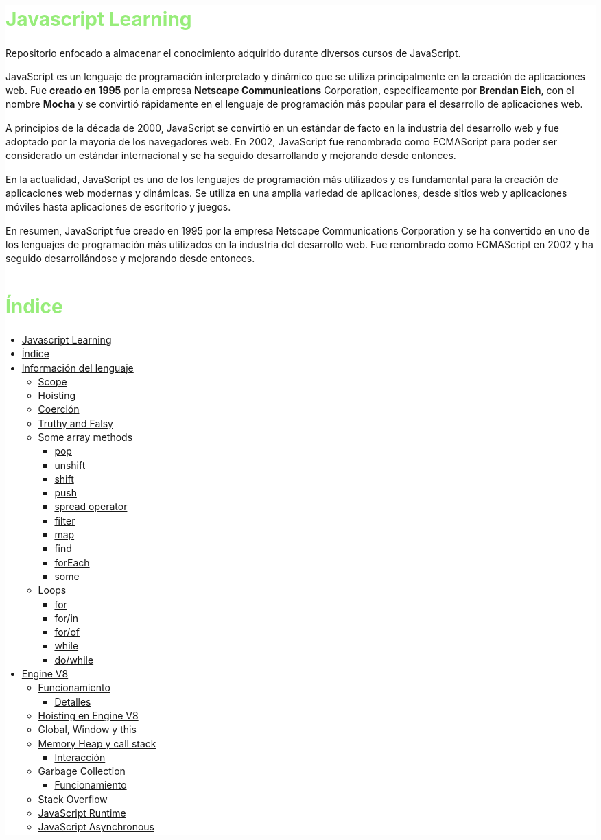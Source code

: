 # <span style="color: #98ED7B; font-weight: bold;">Javascript Learning</span>
Repositorio enfocado a almacenar el conocimiento adquirido durante diversos cursos de JavaScript. 

JavaScript es un lenguaje de programación interpretado y dinámico que se utiliza principalmente en la creación de aplicaciones web. Fue <b>creado en 1995</b> por la empresa <b>Netscape Communications</b> Corporation, especificamente por <b>Brendan Eich</b>, con el nombre <b>Mocha</b> y se convirtió rápidamente en el lenguaje de programación más popular para el desarrollo de aplicaciones web.

A principios de la década de 2000, JavaScript se convirtió en un estándar de facto en la industria del desarrollo web y fue adoptado por la mayoría de los navegadores web. En 2002, JavaScript fue renombrado como ECMAScript para poder ser considerado un estándar internacional y se ha seguido desarrollando y mejorando desde entonces.

En la actualidad, JavaScript es uno de los lenguajes de programación más utilizados y es fundamental para la creación de aplicaciones web modernas y dinámicas. Se utiliza en una amplia variedad de aplicaciones, desde sitios web y aplicaciones móviles hasta aplicaciones de escritorio y juegos.

En resumen, JavaScript fue creado en 1995 por la empresa Netscape Communications Corporation y se ha convertido en uno de los lenguajes de programación más utilizados en la industria del desarrollo web. Fue renombrado como ECMAScript en 2002 y ha seguido desarrollándose y mejorando desde entonces.
# <span style="color: #98ED7B; font-weight: bold;">Índice</span>
- [Javascript Learning](#javascript-learning)
- [Índice](#índice)
- [Información del lenguaje](#información-del-lenguaje)
  - [Scope](#scope)
  - [Hoisting](#hoisting)
  - [Coerción](#coerción)
  - [Truthy and Falsy](#truthy-and-falsy)
  - [Some array methods](#some-array-methods)
    - [pop](#pop)
    - [unshift](#unshift)
    - [shift](#shift)
    - [push](#push)
    - [spread operator](#spread-operator)
    - [filter](#filter)
    - [map](#map)
    - [find](#find)
    - [forEach](#foreach)
    - [some](#some)
  - [Loops](#loops)
    - [for](#for)
    - [for/in](#forin)
    - [for/of](#forof)
    - [while](#while)
    - [do/while](#dowhile)
- [Engine V8](#engine-v8)
  - [Funcionamiento](#funcionamiento)
    - [Detalles](#detalles)
  - [Hoisting en Engine V8](#hoisting-en-engine-v8)
  - [Global, Window y this](#global-window-y-this)
  - [Memory Heap y call stack](#memory-heap-y-call-stack)
    - [Interacción](#interacción)
  - [Garbage Collection](#garbage-collection)
    - [Funcionamiento](#funcionamiento-1)
  - [Stack Overflow](#stack-overflow)
  - [JavaScript Runtime](#javascript-runtime)
  - [JavaScript Asynchronous](#javascript-asynchronous)
